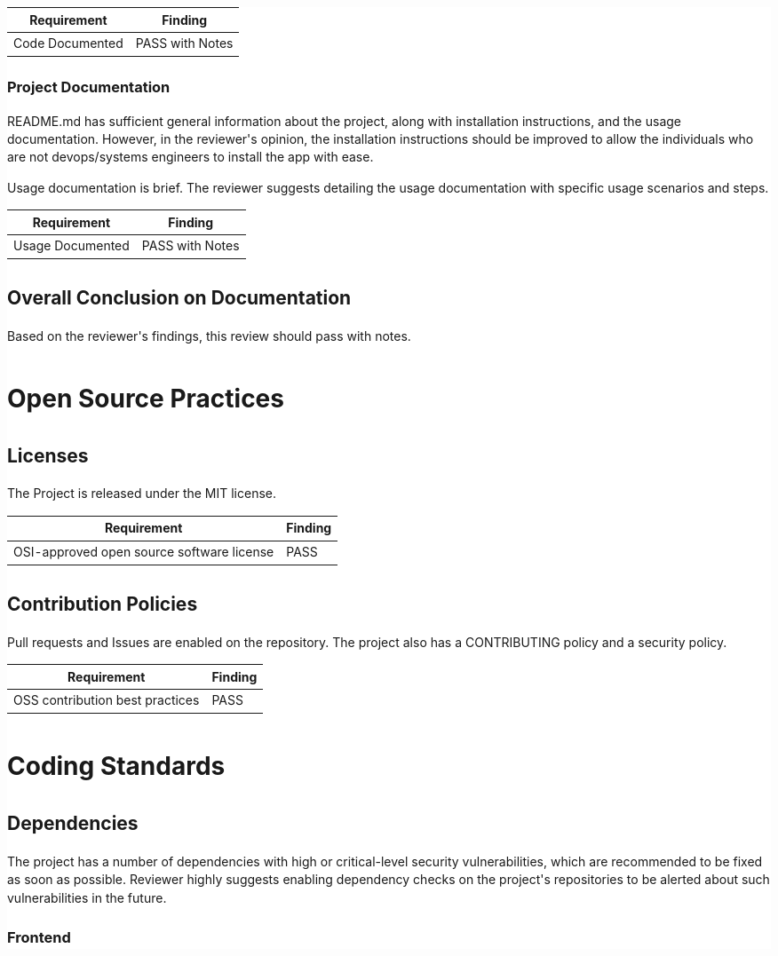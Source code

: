 Requirement | Finding
------------ | -------------
Code Documented | PASS with Notes

### Project Documentation

README.md has sufficient general information about the project, along with installation instructions, and the usage documentation. However, in the reviewer's opinion, the installation instructions should be improved to allow the individuals who are not devops/systems engineers to install the app with ease.

Usage documentation is brief. The reviewer suggests detailing the usage documentation with specific usage scenarios and steps.

Requirement | Finding
------------ | -------------
Usage Documented | PASS with Notes

## Overall Conclusion on Documentation

Based on the reviewer's findings, this review should pass with notes.

# Open Source Practices

## Licenses

The Project is released under the MIT license.

Requirement | Finding
------------ | -------------
OSI-approved open source software license | PASS

## Contribution Policies

Pull requests and Issues are enabled on the repository. The project also has a CONTRIBUTING policy and a security policy.

Requirement | Finding
------------ | -------------
OSS contribution best practices | PASS

# Coding Standards

## Dependencies
The project has a number of dependencies with high or critical-level security vulnerabilities, which are recommended to be fixed as soon as possible. Reviewer highly suggests enabling dependency checks on the project's repositories to be alerted about such vulnerabilities in the future.

### Frontend
